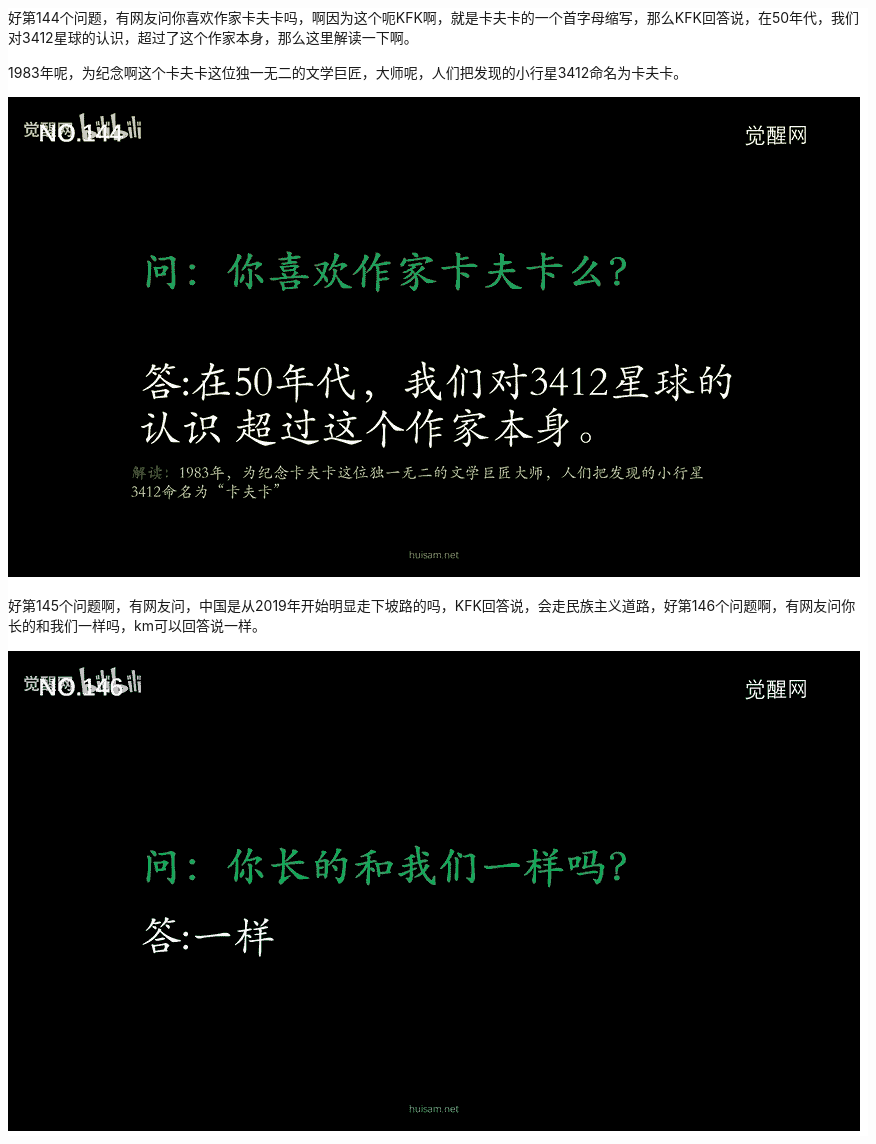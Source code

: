 好第144个问题，有网友问你喜欢作家卡夫卡吗，啊因为这个呃KFK啊，就是卡夫卡的一个首字母缩写，那么KFK回答说，在50年代，我们对3412星球的认识，超过了这个作家本身，那么这里解读一下啊。

1983年呢，为纪念啊这个卡夫卡这位独一无二的文学巨匠，大师呢，人们把发现的小行星3412命名为卡夫卡。



![](img/450200a3cabbac1078abaae0d6218c38_217.png)

好第145个问题啊，有网友问，中国是从2019年开始明显走下坡路的吗，KFK回答说，会走民族主义道路，好第146个问题啊，有网友问你长的和我们一样吗，km可以回答说一样。



![](img/450200a3cabbac1078abaae0d6218c38_219.png)
